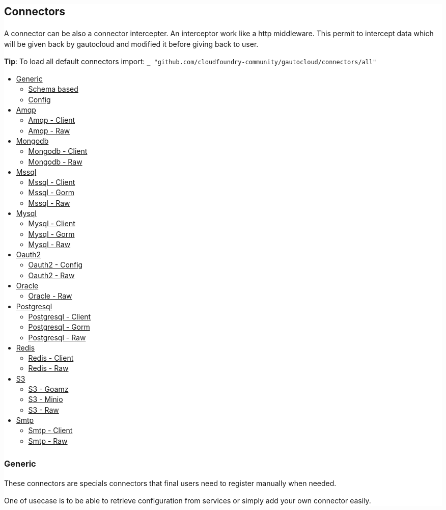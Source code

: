 ## Connectors

A connector can be also a connector intercepter. An interceptor work like a http middleware. 
This permit to intercept data which will be given back by gautocloud and modified it before giving back to user.

**Tip**: To load all default connectors import: `_ "github.com/cloudfoundry-community/gautocloud/connectors/all"`

- [Generic](#generic)
  - [Schema based](#schema-based)
  - [Config](#config)
- [Amqp](#amqp)
  - [Amqp - Client](#amqp---client)
  - [Amqp - Raw](#amqp---raw)
- [Mongodb](#mongodb)
  - [Mongodb - Client](#mongodb---client)
  - [Mongodb - Raw](#mongodb---raw)
- [Mssql](#mssql)
  - [Mssql - Client](#mssql---client)
  - [Mssql - Gorm](#mssql---gorm)
  - [Mssql - Raw](#mssql---raw)
- [Mysql](#mysql)
  - [Mysql - Client](#mysql---client)
  - [Mysql - Gorm](#mysql---gorm)
  - [Mysql - Raw](#mysql---raw)
- [Oauth2](#oauth2)
  - [Oauth2 - Config](#oauth2---config)
  - [Oauth2 - Raw](#oauth2---raw)
- [Oracle](#oracle)
  - [Oracle - Raw](#oracle---raw)
- [Postgresql](#postgresql)
  - [Postgresql - Client](#postgresql---client)
  - [Postgresql - Gorm](#postgresql---gorm)
  - [Postgresql - Raw](#postgresql---raw)
- [Redis](#redis)
  - [Redis - Client](#redis---client)
  - [Redis - Raw](#redis---raw)
- [S3](#s3)
  - [S3 - Goamz](#s3---goamz)
  - [S3 - Minio](#s3---minio)
  - [S3 - Raw](#s3---raw)
- [Smtp](#smtp)
  - [Smtp - Client](#smtp---client)
  - [Smtp - Raw](#smtp---raw)

### Generic

These connectors are specials connectors that final users need to register manually when needed.

One of usecase is to be able to retrieve configuration from services or simply add your own connector easily.

